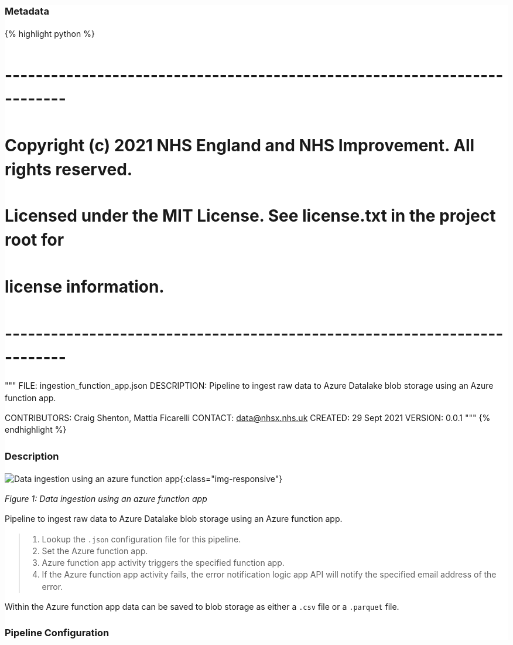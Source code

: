 ### Metadata

{% highlight python %}
# -------------------------------------------------------------------------
# Copyright (c) 2021 NHS England and NHS Improvement. All rights reserved.
# Licensed under the MIT License. See license.txt in the project root for
# license information.
# -------------------------------------------------------------------------

"""
FILE:           ingestion_function_app.json
DESCRIPTION:
                Pipeline to ingest raw data to Azure Datalake blob storage
                using an Azure function app.

CONTRIBUTORS:   Craig Shenton, Mattia Ficarelli
CONTACT:        data@nhsx.nhs.uk
CREATED:        29 Sept 2021
VERSION:        0.0.1
"""
{% endhighlight %}

### Description

![Data ingestion using an azure function app]({{site.repo}}/blob/main/assets/images/pipeline_temps/function_app_ingestion.png?raw=true){:class="img-responsive"}

*Figure 1: Data ingestion using an azure function app*

Pipeline to ingest raw data to Azure Datalake blob storage using an
Azure function app.

> 1.  Lookup the `.json` configuration file for this pipeline.
> 2.  Set the Azure function app.
> 3.  Azure function app activity triggers the specified function app.
> 4.  If the Azure function app activity fails, the error notification
>     logic app API will notify the specified email address of the
>     error.

Within the Azure function app data can be saved to blob storage as
either a `.csv` file or a `.parquet` file.

### Pipeline Configuration
